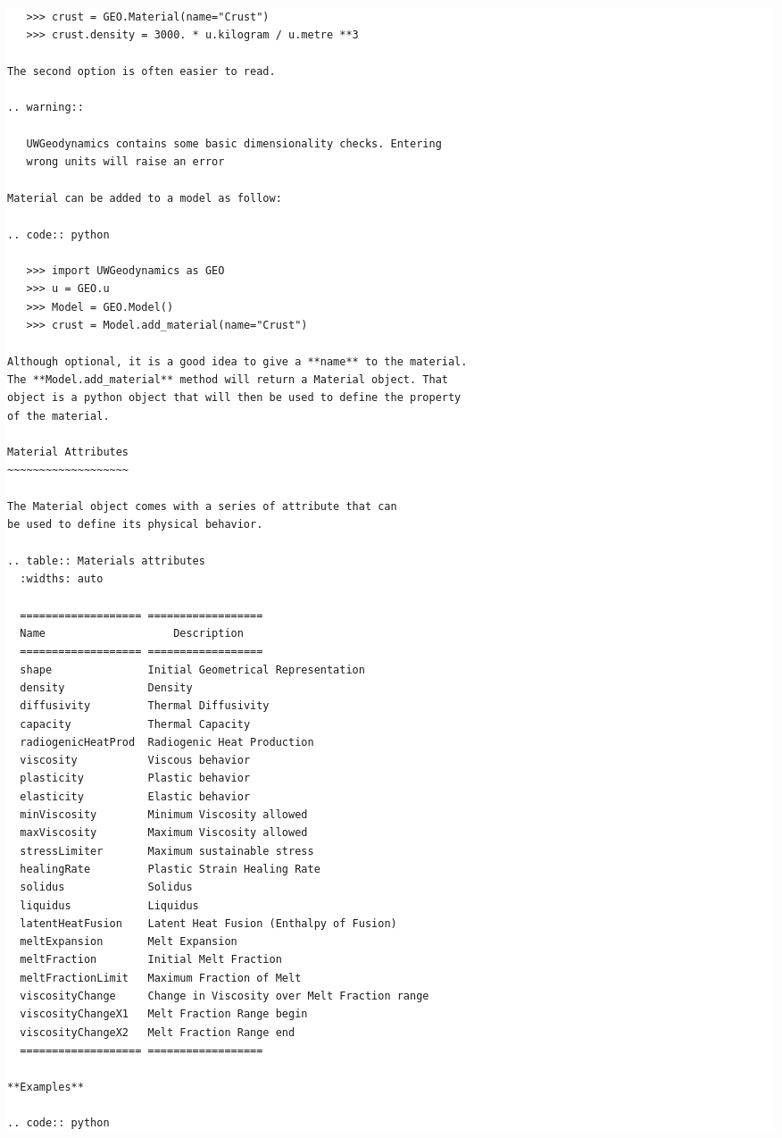 ~~~~~~~~~~~~~~~~~~~~~~~~~~~
   >>> crust = GEO.Material(name="Crust")
   >>> crust.density = 3000. * u.kilogram / u.metre **3

The second option is often easier to read.

.. warning::

   UWGeodynamics contains some basic dimensionality checks. Entering
   wrong units will raise an error

Material can be added to a model as follow:

.. code:: python

   >>> import UWGeodynamics as GEO
   >>> u = GEO.u
   >>> Model = GEO.Model()
   >>> crust = Model.add_material(name="Crust")

Although optional, it is a good idea to give a **name** to the material.
The **Model.add_material** method will return a Material object. That
object is a python object that will then be used to define the property
of the material.

Material Attributes
~~~~~~~~~~~~~~~~~~~

The Material object comes with a series of attribute that can
be used to define its physical behavior.

.. table:: Materials attributes
  :widths: auto

  =================== ==================
  Name                    Description
  =================== ==================
  shape               Initial Geometrical Representation
  density             Density
  diffusivity         Thermal Diffusivity
  capacity            Thermal Capacity
  radiogenicHeatProd  Radiogenic Heat Production
  viscosity           Viscous behavior
  plasticity          Plastic behavior
  elasticity          Elastic behavior
  minViscosity        Minimum Viscosity allowed
  maxViscosity        Maximum Viscosity allowed
  stressLimiter       Maximum sustainable stress
  healingRate         Plastic Strain Healing Rate
  solidus             Solidus
  liquidus            Liquidus
  latentHeatFusion    Latent Heat Fusion (Enthalpy of Fusion)
  meltExpansion       Melt Expansion
  meltFraction        Initial Melt Fraction
  meltFractionLimit   Maximum Fraction of Melt
  viscosityChange     Change in Viscosity over Melt Fraction range
  viscosityChangeX1   Melt Fraction Range begin
  viscosityChangeX2   Melt Fraction Range end
  =================== ==================

**Examples**

.. code:: python

~~~~~~~~~~~~~~~~~~~~~~~~~~~